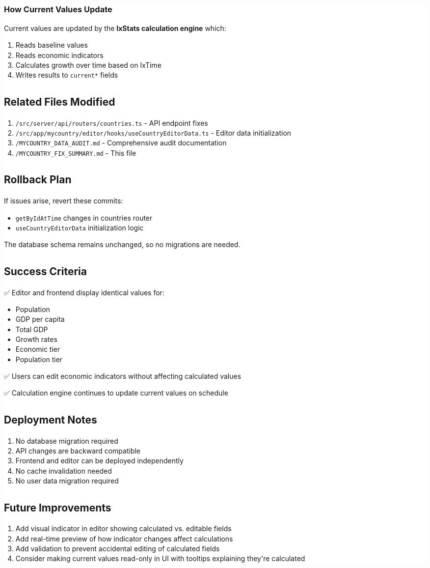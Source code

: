 ### How Current Values Update
Current values are updated by the **IxStats calculation engine** which:
1. Reads baseline values
2. Reads economic indicators
3. Calculates growth over time based on IxTime
4. Writes results to `current*` fields

## Related Files Modified

1. `/src/server/api/routers/countries.ts` - API endpoint fixes
2. `/src/app/mycountry/editor/hooks/useCountryEditorData.ts` - Editor data initialization
3. `/MYCOUNTRY_DATA_AUDIT.md` - Comprehensive audit documentation
4. `/MYCOUNTRY_FIX_SUMMARY.md` - This file

## Rollback Plan

If issues arise, revert these commits:
- `getByIdAtTime` changes in countries router
- `useCountryEditorData` initialization logic

The database schema remains unchanged, so no migrations are needed.

## Success Criteria

✅ Editor and frontend display identical values for:
- Population
- GDP per capita
- Total GDP
- Growth rates
- Economic tier
- Population tier

✅ Users can edit economic indicators without affecting calculated values

✅ Calculation engine continues to update current values on schedule

## Deployment Notes

1. No database migration required
2. API changes are backward compatible
3. Frontend and editor can be deployed independently
4. No cache invalidation needed
5. No user data migration required

## Future Improvements

1. Add visual indicator in editor showing calculated vs. editable fields
2. Add real-time preview of how indicator changes affect calculations
3. Add validation to prevent accidental editing of calculated fields
4. Consider making current values read-only in UI with tooltips explaining they're calculated
